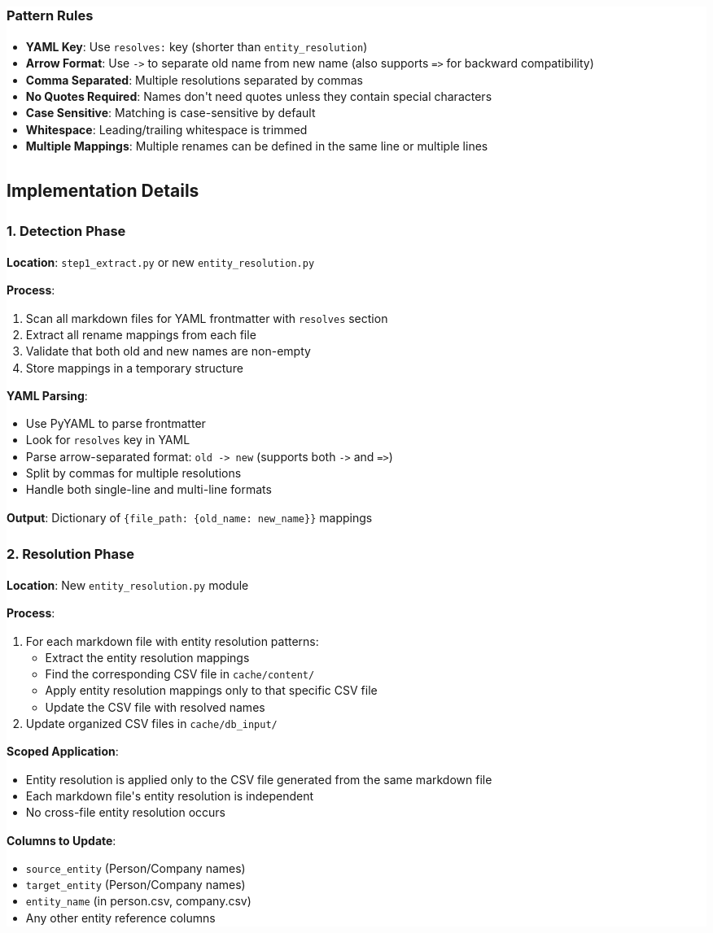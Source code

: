 ### Pattern Rules

- **YAML Key**: Use `resolves:` key (shorter than `entity_resolution`)
- **Arrow Format**: Use `->` to separate old name from new name (also supports `=>` for backward compatibility)
- **Comma Separated**: Multiple resolutions separated by commas
- **No Quotes Required**: Names don't need quotes unless they contain special characters
- **Case Sensitive**: Matching is case-sensitive by default
- **Whitespace**: Leading/trailing whitespace is trimmed
- **Multiple Mappings**: Multiple renames can be defined in the same line or multiple lines

## Implementation Details

### 1. Detection Phase

**Location**: `step1_extract.py` or new `entity_resolution.py`

**Process**:
1. Scan all markdown files for YAML frontmatter with `resolves` section
2. Extract all rename mappings from each file
3. Validate that both old and new names are non-empty
4. Store mappings in a temporary structure

**YAML Parsing**:
- Use PyYAML to parse frontmatter
- Look for `resolves` key in YAML
- Parse arrow-separated format: `old -> new` (supports both `->` and `=>`)
- Split by commas for multiple resolutions
- Handle both single-line and multi-line formats

**Output**: Dictionary of `{file_path: {old_name: new_name}}` mappings

### 2. Resolution Phase

**Location**: New `entity_resolution.py` module

**Process**:
1. For each markdown file with entity resolution patterns:
   - Extract the entity resolution mappings
   - Find the corresponding CSV file in `cache/content/`
   - Apply entity resolution mappings only to that specific CSV file
   - Update the CSV file with resolved names
2. Update organized CSV files in `cache/db_input/`

**Scoped Application**:
- Entity resolution is applied only to the CSV file generated from the same markdown file
- Each markdown file's entity resolution is independent
- No cross-file entity resolution occurs

**Columns to Update**:
- `source_entity` (Person/Company names)
- `target_entity` (Person/Company names)
- `entity_name` (in person.csv, company.csv)
- Any other entity reference columns
